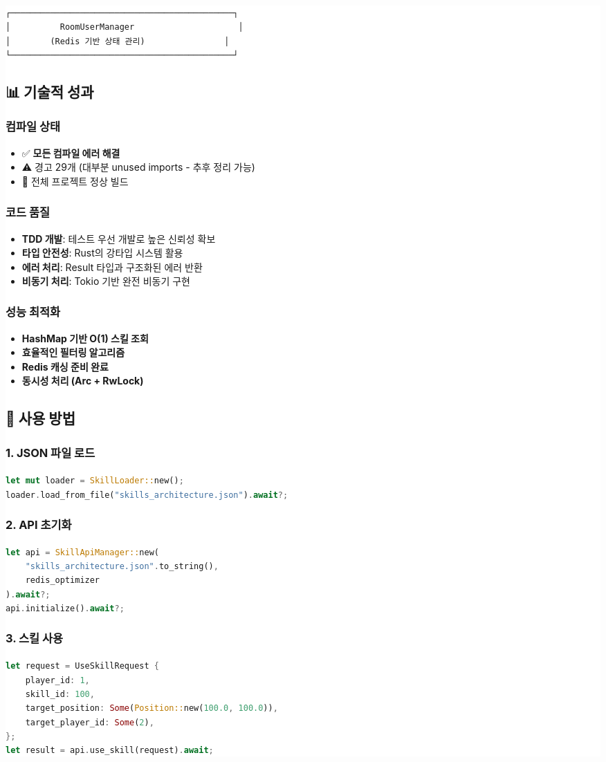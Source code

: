 ```
┌─────────────────────────────────────────────┐
│          RoomUserManager                     │
│        (Redis 기반 상태 관리)                │
└─────────────────────────────────────────────┘
```

## 📊 기술적 성과

### 컴파일 상태
- ✅ **모든 컴파일 에러 해결**
- ⚠️ 경고 29개 (대부분 unused imports - 추후 정리 가능)
- 🔧 전체 프로젝트 정상 빌드

### 코드 품질
- **TDD 개발**: 테스트 우선 개발로 높은 신뢰성 확보
- **타입 안전성**: Rust의 강타입 시스템 활용
- **에러 처리**: Result 타입과 구조화된 에러 반환
- **비동기 처리**: Tokio 기반 완전 비동기 구현

### 성능 최적화
- **HashMap 기반 O(1) 스킬 조회**
- **효율적인 필터링 알고리즘**
- **Redis 캐싱 준비 완료**
- **동시성 처리 (Arc + RwLock)**

## 🔧 사용 방법

### 1. JSON 파일 로드
```rust
let mut loader = SkillLoader::new();
loader.load_from_file("skills_architecture.json").await?;
```

### 2. API 초기화
```rust
let api = SkillApiManager::new(
    "skills_architecture.json".to_string(),
    redis_optimizer
).await?;
api.initialize().await?;
```

### 3. 스킬 사용
```rust
let request = UseSkillRequest {
    player_id: 1,
    skill_id: 100,
    target_position: Some(Position::new(100.0, 100.0)),
    target_player_id: Some(2),
};
let result = api.use_skill(request).await;
```
